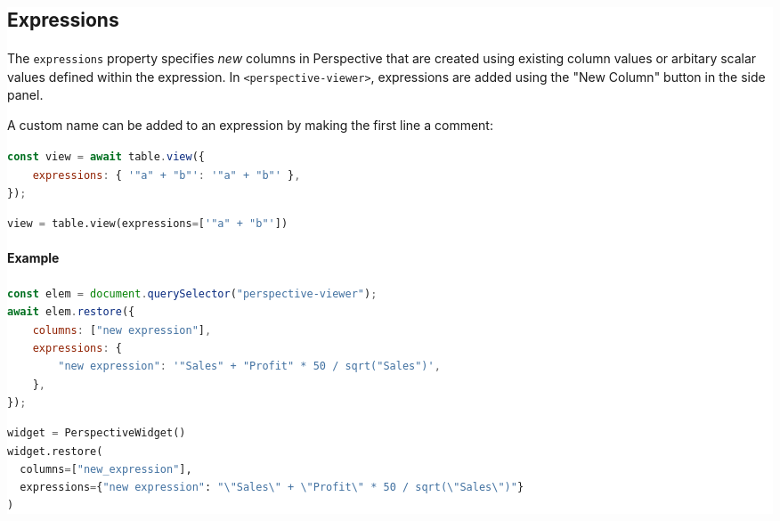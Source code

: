 <div>
<perspective-viewer columns='["State", "Sales", "Profit"]' filter='[["State","==","Texas"]]'>
</perspective-viewer>
</div>

## Expressions

The `expressions` property specifies _new_ columns in Perspective that are
created using existing column values or arbitary scalar values defined within
the expression. In `<perspective-viewer>`, expressions are added using the "New
Column" button in the side panel.

A custom name can be added to an expression by making the first line a comment:

<Tabs>
<TabItem value="js" label="JavaScript">

```javascript
const view = await table.view({
    expressions: { '"a" + "b"': '"a" + "b"' },
});
```

</TabItem>
<TabItem value="python" label="Python">

```python
view = table.view(expressions=['"a" + "b"'])
```

</TabItem>
</Tabs>

#### Example

<Tabs>
<TabItem value="js" label="JavaScript">

```javascript
const elem = document.querySelector("perspective-viewer");
await elem.restore({
    columns: ["new expression"],
    expressions: {
        "new expression": '"Sales" + "Profit" * 50 / sqrt("Sales")',
    },
});
```

</TabItem>
<TabItem value="python" label="Python">

```python
widget = PerspectiveWidget()
widget.restore(
  columns=["new_expression"],
  expressions={"new expression": "\"Sales\" + \"Profit\" * 50 / sqrt(\"Sales\")"}
)
```

